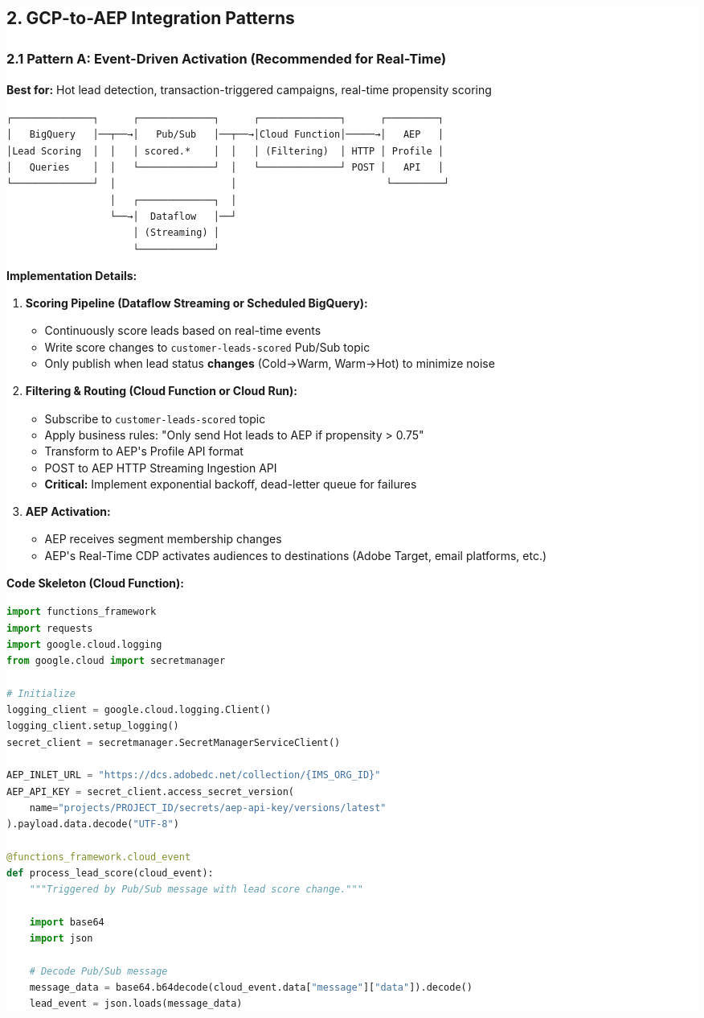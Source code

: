 
## 2. GCP-to-AEP Integration Patterns

### 2.1 Pattern A: Event-Driven Activation (Recommended for Real-Time)

**Best for:** Hot lead detection, transaction-triggered campaigns, real-time propensity scoring

```
┌──────────────┐      ┌─────────────┐      ┌──────────────┐      ┌─────────┐
│   BigQuery   │──┬──→│   Pub/Sub   │──┬──→│Cloud Function│─────→│   AEP   │
│Lead Scoring  │  │   │ scored.*    │  │   │ (Filtering)  │ HTTP │ Profile │
│   Queries    │  │   └─────────────┘  │   └──────────────┘ POST │   API   │
└──────────────┘  │                    │                          └─────────┘
                  │   ┌─────────────┐  │
                  └──→│  Dataflow   │──┘
                      │ (Streaming) │
                      └─────────────┘
```

**Implementation Details:**

1. **Scoring Pipeline (Dataflow Streaming or Scheduled BigQuery):**
   - Continuously score leads based on real-time events
   - Write score changes to `customer-leads-scored` Pub/Sub topic
   - Only publish when lead status **changes** (Cold→Warm, Warm→Hot) to minimize noise

2. **Filtering & Routing (Cloud Function or Cloud Run):**
   - Subscribe to `customer-leads-scored` topic
   - Apply business rules: "Only send Hot leads to AEP if propensity > 0.75"
   - Transform to AEP's Profile API format
   - POST to AEP HTTP Streaming Ingestion API
   - **Critical:** Implement exponential backoff, dead-letter queue for failures

3. **AEP Activation:**
   - AEP receives segment membership changes
   - AEP's Real-Time CDP activates audiences to destinations (Adobe Target, email platforms, etc.)

**Code Skeleton (Cloud Function):**

```python
import functions_framework
import requests
import google.cloud.logging
from google.cloud import secretmanager

# Initialize
logging_client = google.cloud.logging.Client()
logging_client.setup_logging()
secret_client = secretmanager.SecretManagerServiceClient()

AEP_INLET_URL = "https://dcs.adobedc.net/collection/{IMS_ORG_ID}"
AEP_API_KEY = secret_client.access_secret_version(
    name="projects/PROJECT_ID/secrets/aep-api-key/versions/latest"
).payload.data.decode("UTF-8")

@functions_framework.cloud_event
def process_lead_score(cloud_event):
    """Triggered by Pub/Sub message with lead score change."""

    import base64
    import json

    # Decode Pub/Sub message
    message_data = base64.b64decode(cloud_event.data["message"]["data"]).decode()
    lead_event = json.loads(message_data)

```